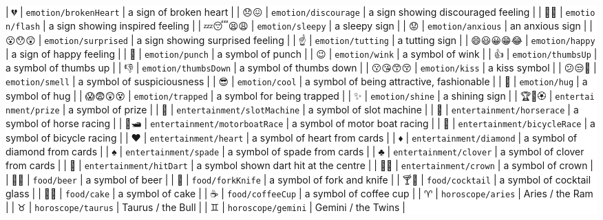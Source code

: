 | 💔 | `emotion/brokenHeart` | a sign of broken heart |
| 😞😖 | `emotion/discourage` | a sign showing discouraged feeling |
| 🤔💡 | `emotion/flash` | a sign showing inspired feeling |
| 💤😴😫😩 | `emotion/sleepy` | a sleepy sign |
| 😟 | `emotion/anxious` | an anxious sign |
| 😮😯😲 | `emotion/surprised` | a sign showing surprised feeling |
| ☝️ | `emotion/tutting` | a tutting sign |
| 😄😃😀😁😂 | `emotion/happy` | a sign of happy feeling |
| 👊 | `emotion/punch` | a symbol of punch |
| 😉 | `emotion/wink` | a symbol of wink |
| 👍 | `emotion/thumbsUp` | a symbol of thumbs up |
| 👎 | `emotion/thumbsDown` | a symbol of thumbs down |
| 😗😘😙😚 | `emotion/kiss` | a kiss symbol |
| 😕😒🤔 | `emotion/smell` | a symbol of suspiciousness |
| 😎 | `emotion/cool` | a symbol of being attractive, fashionable |
| 🤗 | `emotion/hug` | a symbol of hug |
| 😱😨😲😵 | `emotion/trapped` | a symbol for being trapped |
| ✨ | `emotion/shine` | a shining sign |
| 🏆🏅🏵 | `entertainment/prize` | a symbol of prize |
| 🎰 | `entertainment/slotMachine` | a symbol of slot machine |
| 🏇 | `entertainment/horserace` | a symbol of horse racing |
| 🚤🛥 | `entertainment/motorboatRace` | a symbol of motor boat racing |
| 🚴 | `entertainment/bicycleRace` | a symbol of bicycle racing |
| ♥️ | `entertainment/heart` | a symbol of heart from cards |
| ♦️ | `entertainment/diamond` | a symbol of diamond from cards |
| ♠️ | `entertainment/spade` | a symbol of spade from cards |
| ♣️ | `entertainment/clover` | a symbol of clover from cards |
| 🎯 | `entertainment/hitDart` | a symbol shown dart hit at the centre |
| 👑🔱 | `entertainment/crown` | a symbol of crown |
| 🍺🍻 | `food/beer` | a symbol of beer |
| 🍴 | `food/forkKnife` | a symbol of fork and knife |
| 🍸🍹 | `food/cocktail` | a symbol of cocktail glass |
| 🍰🎂 | `food/cake` | a symbol of cake |
| ☕️ | `food/coffeeCup` | a symbol of coffee cup |
| ♈️ | `horoscope/aries` | Aries / the Ram |
| ♉️ | `horoscope/taurus` | Taurus / the Bull |
| ♊️ | `horoscope/gemini` | Gemini / the Twins |